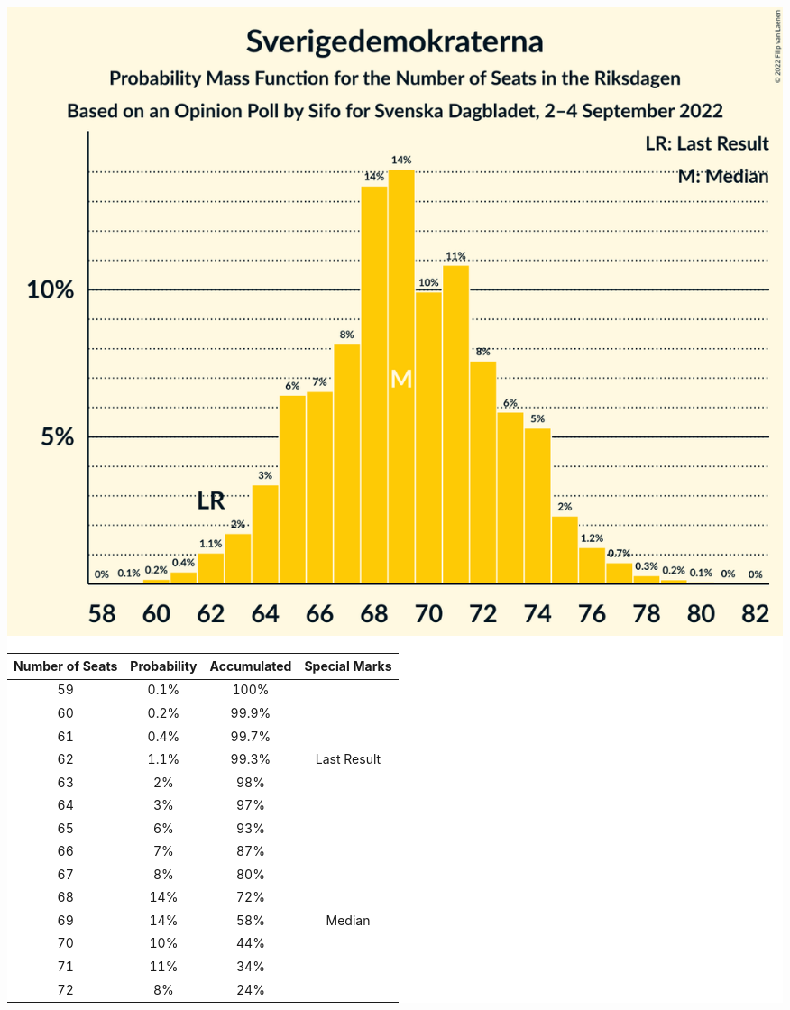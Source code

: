 ![Graph with seats probability mass function not yet produced](2022-09-04-Sifo-seats-pmf-sverigedemokraterna.png "Seats Probability Mass Function")

| Number of Seats | Probability | Accumulated | Special Marks |
|:---------------:|:-----------:|:-----------:|:-------------:|
| 59 | 0.1% | 100% |  |
| 60 | 0.2% | 99.9% |  |
| 61 | 0.4% | 99.7% |  |
| 62 | 1.1% | 99.3% | Last Result |
| 63 | 2% | 98% |  |
| 64 | 3% | 97% |  |
| 65 | 6% | 93% |  |
| 66 | 7% | 87% |  |
| 67 | 8% | 80% |  |
| 68 | 14% | 72% |  |
| 69 | 14% | 58% | Median |
| 70 | 10% | 44% |  |
| 71 | 11% | 34% |  |
| 72 | 8% | 24% |  |